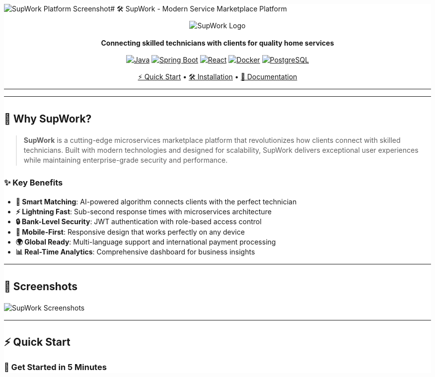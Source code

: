 <img width="3743" height="2220" alt="SupWork Platform Screenshot" src="https://github.com/user-attachments/assets/67361ccf-c951-4d96-af90-ce19aee93de9" /># 🛠️ SupWork - Modern Service Marketplace Platform

<div align="center">

![SupWork Logo](https://img.shields.io/badge/SupWork-Marketplace-blue?style=for-the-badge&logo=wrench&logoColor=white)

**Connecting skilled technicians with clients for quality home services**

[![Java](https://img.shields.io/badge/Java-17-orange.svg)](https://openjdk.java.net/projects/jdk/17/)
[![Spring Boot](https://img.shields.io/badge/Spring%20Boot-3.5.6-brightgreen.svg)](https://spring.io/projects/spring-boot)
[![React](https://img.shields.io/badge/React-18-blue.svg)](https://reactjs.org/)
[![Docker](https://img.shields.io/badge/Docker-Enabled-blue.svg)](https://www.docker.com/)
[![PostgreSQL](https://img.shields.io/badge/PostgreSQL-15-blue.svg)](https://www.postgresql.org/)

[⚡ Quick Start](#-quick-start) • [🛠️ Installation](#-installation) • [📖 Documentation](#-documentation)

</div>

---

---

## 🌟 Why SupWork?

> **SupWork** is a cutting-edge microservices marketplace platform that revolutionizes how clients connect with skilled technicians. Built with modern technologies and designed for scalability, SupWork delivers exceptional user experiences while maintaining enterprise-grade security and performance.

### ✨ Key Benefits

- **🎯 Smart Matching**: AI-powered algorithm connects clients with the perfect technician
- **⚡ Lightning Fast**: Sub-second response times with microservices architecture  
- **🔒 Bank-Level Security**: JWT authentication with role-based access control
- **📱 Mobile-First**: Responsive design that works perfectly on any device
- **🌍 Global Ready**: Multi-language support and international payment processing
- **📊 Real-Time Analytics**: Comprehensive dashboard for business insights

---

## 📸 Screenshots

<img width="3743" height="2220" alt="SupWork Screenshots" src="https://github.com/user-attachments/assets/5db2c1a4-92e7-47ff-8bc9-d98c4d753be2" />


---

## ⚡ Quick Start

### 🚀 Get Started in 5 Minutes
